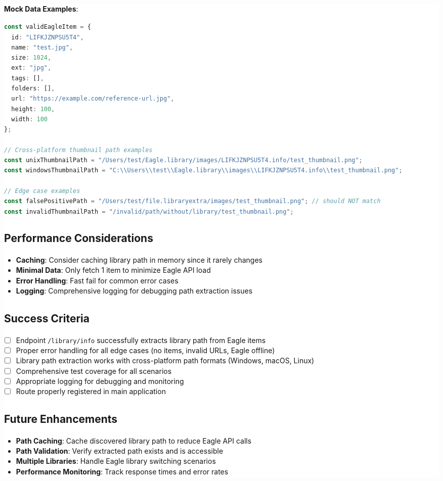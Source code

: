 **Mock Data Examples**:
```typescript
const validEagleItem = {
  id: "LIFKJZNPSU5T4",
  name: "test.jpg",
  size: 1024,
  ext: "jpg",
  tags: [],
  folders: [],
  url: "https://example.com/reference-url.jpg",
  height: 100,
  width: 100
};

// Cross-platform thumbnail path examples
const unixThumbnailPath = "/Users/test/Eagle.library/images/LIFKJZNPSU5T4.info/test_thumbnail.png";
const windowsThumbnailPath = "C:\\Users\\test\\Eagle.library\\images\\LIFKJZNPSU5T4.info\\test_thumbnail.png";

// Edge case examples
const falsePositivePath = "/Users/test/file.libraryextra/images/test_thumbnail.png"; // should NOT match
const invalidThumbnailPath = "/invalid/path/without/library/test_thumbnail.png";
```

## Performance Considerations

- **Caching**: Consider caching library path in memory since it rarely changes
- **Minimal Data**: Only fetch 1 item to minimize Eagle API load
- **Error Handling**: Fast fail for common error cases
- **Logging**: Comprehensive logging for debugging path extraction issues

## Success Criteria

- [ ] Endpoint `/library/info` successfully extracts library path from Eagle items
- [ ] Proper error handling for all edge cases (no items, invalid URLs, Eagle offline)
- [ ] Library path extraction works with cross-platform path formats (Windows, macOS, Linux)
- [ ] Comprehensive test coverage for all scenarios
- [ ] Appropriate logging for debugging and monitoring
- [ ] Route properly registered in main application

## Future Enhancements

- **Path Caching**: Cache discovered library path to reduce Eagle API calls
- **Path Validation**: Verify extracted path exists and is accessible
- **Multiple Libraries**: Handle Eagle library switching scenarios
- **Performance Monitoring**: Track response times and error rates